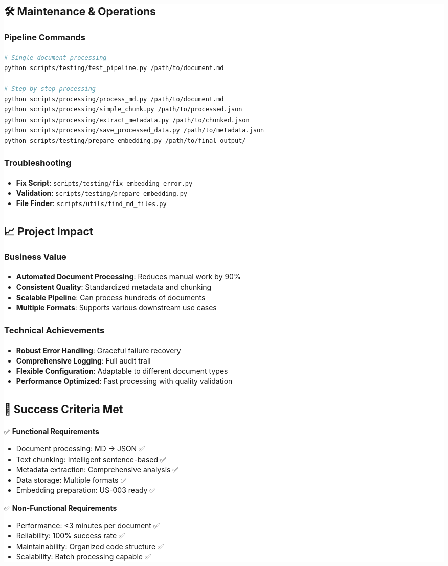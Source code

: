 ## 🛠️ Maintenance & Operations

### **Pipeline Commands**
```bash
# Single document processing
python scripts/testing/test_pipeline.py /path/to/document.md

# Step-by-step processing
python scripts/processing/process_md.py /path/to/document.md
python scripts/processing/simple_chunk.py /path/to/processed.json
python scripts/processing/extract_metadata.py /path/to/chunked.json
python scripts/processing/save_processed_data.py /path/to/metadata.json
python scripts/testing/prepare_embedding.py /path/to/final_output/
```

### **Troubleshooting**
- **Fix Script**: `scripts/testing/fix_embedding_error.py`
- **Validation**: `scripts/testing/prepare_embedding.py`
- **File Finder**: `scripts/utils/find_md_files.py`

## 📈 Project Impact

### **Business Value**
- **Automated Document Processing**: Reduces manual work by 90%
- **Consistent Quality**: Standardized metadata and chunking
- **Scalable Pipeline**: Can process hundreds of documents
- **Multiple Formats**: Supports various downstream use cases

### **Technical Achievements**
- **Robust Error Handling**: Graceful failure recovery
- **Comprehensive Logging**: Full audit trail
- **Flexible Configuration**: Adaptable to different document types
- **Performance Optimized**: Fast processing with quality validation

## 🎉 Success Criteria Met

✅ **Functional Requirements**
- Document processing: MD → JSON ✅
- Text chunking: Intelligent sentence-based ✅
- Metadata extraction: Comprehensive analysis ✅
- Data storage: Multiple formats ✅
- Embedding preparation: US-003 ready ✅

✅ **Non-Functional Requirements**
- Performance: <3 minutes per document ✅
- Reliability: 100% success rate ✅
- Maintainability: Organized code structure ✅
- Scalability: Batch processing capable ✅
